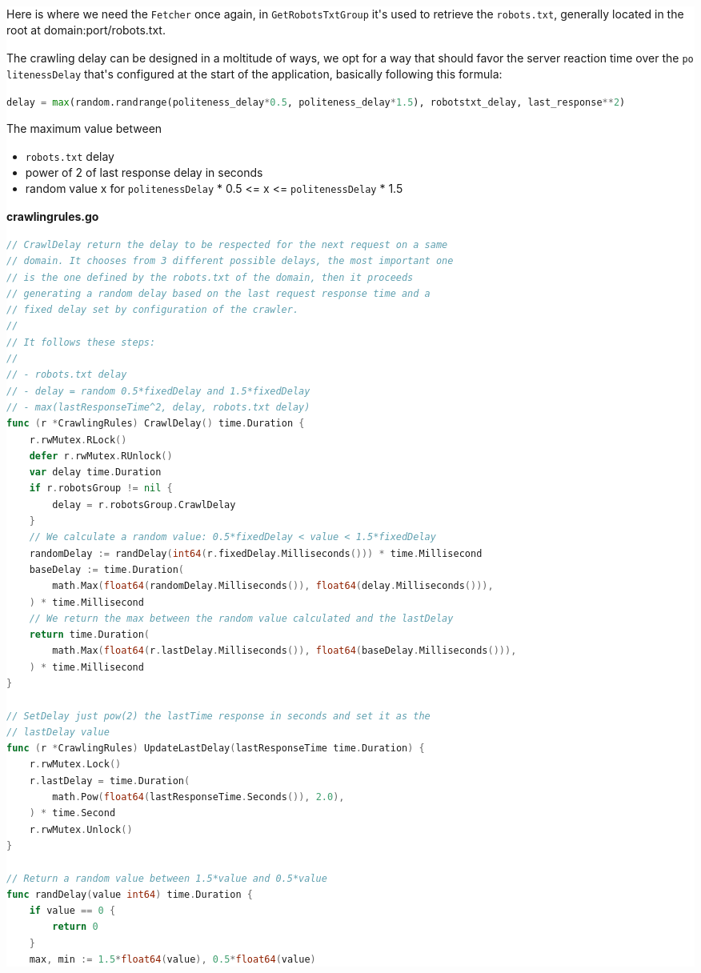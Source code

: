 Here is where we need the `Fetcher` once again, in `GetRobotsTxtGroup` it's
used to retrieve the `robots.txt`, generally located in the root at
domain:port/robots.txt.

The crawling delay can be designed in a moltitude of ways, we opt for a way
that should favor the server reaction time over the `politenessDelay` that's
configured at the start of the application, basically following this formula:

```python
delay = max(random.randrange(politeness_delay*0.5, politeness_delay*1.5), robotstxt_delay, last_response**2)
```

The maximum value between

* `robots.txt` delay
* power of 2 of last response delay in seconds
* random value x for `politenessDelay` \* 0.5 <= x <= `politenessDelay` \* 1.5

**crawlingrules.go**

```go
// CrawlDelay return the delay to be respected for the next request on a same
// domain. It chooses from 3 different possible delays, the most important one
// is the one defined by the robots.txt of the domain, then it proceeds
// generating a random delay based on the last request response time and a
// fixed delay set by configuration of the crawler.
//
// It follows these steps:
//
// - robots.txt delay
// - delay = random 0.5*fixedDelay and 1.5*fixedDelay
// - max(lastResponseTime^2, delay, robots.txt delay)
func (r *CrawlingRules) CrawlDelay() time.Duration {
	r.rwMutex.RLock()
	defer r.rwMutex.RUnlock()
	var delay time.Duration
	if r.robotsGroup != nil {
		delay = r.robotsGroup.CrawlDelay
	}
	// We calculate a random value: 0.5*fixedDelay < value < 1.5*fixedDelay
	randomDelay := randDelay(int64(r.fixedDelay.Milliseconds())) * time.Millisecond
	baseDelay := time.Duration(
		math.Max(float64(randomDelay.Milliseconds()), float64(delay.Milliseconds())),
	) * time.Millisecond
	// We return the max between the random value calculated and the lastDelay
	return time.Duration(
		math.Max(float64(r.lastDelay.Milliseconds()), float64(baseDelay.Milliseconds())),
	) * time.Millisecond
}

// SetDelay just pow(2) the lastTime response in seconds and set it as the
// lastDelay value
func (r *CrawlingRules) UpdateLastDelay(lastResponseTime time.Duration) {
	r.rwMutex.Lock()
	r.lastDelay = time.Duration(
		math.Pow(float64(lastResponseTime.Seconds()), 2.0),
	) * time.Second
	r.rwMutex.Unlock()
}

// Return a random value between 1.5*value and 0.5*value
func randDelay(value int64) time.Duration {
	if value == 0 {
		return 0
	}
	max, min := 1.5*float64(value), 0.5*float64(value)
```